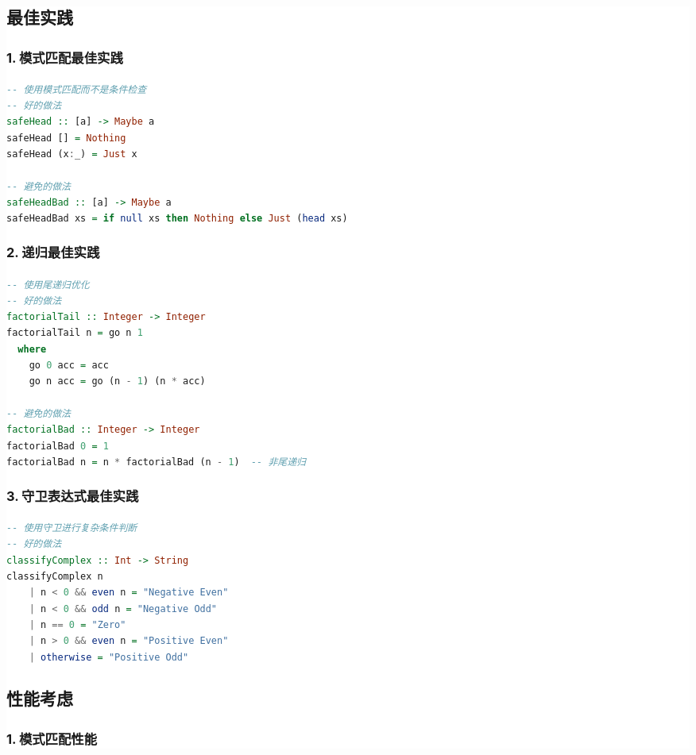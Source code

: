## 最佳实践

### 1. 模式匹配最佳实践

```haskell
-- 使用模式匹配而不是条件检查
-- 好的做法
safeHead :: [a] -> Maybe a
safeHead [] = Nothing
safeHead (x:_) = Just x

-- 避免的做法
safeHeadBad :: [a] -> Maybe a
safeHeadBad xs = if null xs then Nothing else Just (head xs)
```

### 2. 递归最佳实践

```haskell
-- 使用尾递归优化
-- 好的做法
factorialTail :: Integer -> Integer
factorialTail n = go n 1
  where
    go 0 acc = acc
    go n acc = go (n - 1) (n * acc)

-- 避免的做法
factorialBad :: Integer -> Integer
factorialBad 0 = 1
factorialBad n = n * factorialBad (n - 1)  -- 非尾递归
```

### 3. 守卫表达式最佳实践

```haskell
-- 使用守卫进行复杂条件判断
-- 好的做法
classifyComplex :: Int -> String
classifyComplex n
    | n < 0 && even n = "Negative Even"
    | n < 0 && odd n = "Negative Odd"
    | n == 0 = "Zero"
    | n > 0 && even n = "Positive Even"
    | otherwise = "Positive Odd"
```

## 性能考虑

### 1. 模式匹配性能
